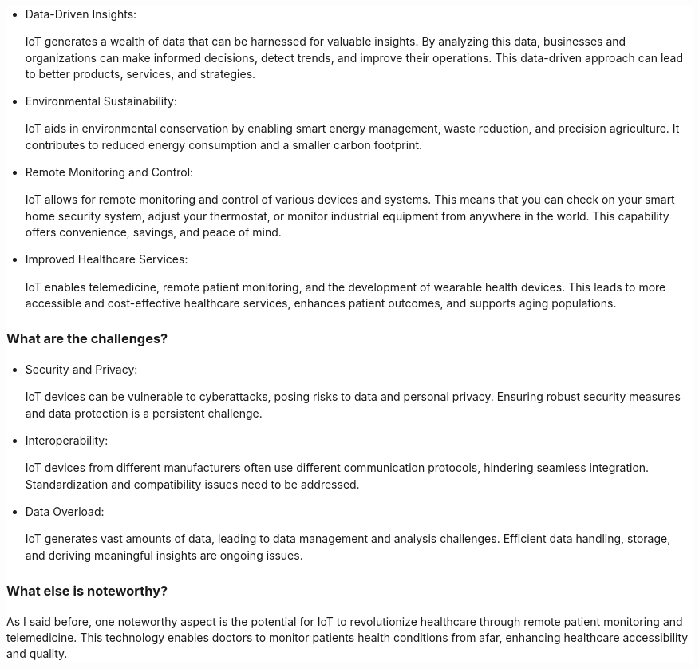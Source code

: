 * Data-Driven Insights:

  IoT generates a wealth of data that can be harnessed for valuable insights. By analyzing this data, businesses and organizations can make informed decisions, detect trends, and improve their operations. This data-driven approach can lead to better products, services, and strategies.

* Environmental Sustainability:

  IoT aids in environmental conservation by enabling smart energy management, waste reduction, and precision agriculture. It contributes to reduced energy consumption and a smaller carbon footprint.

* Remote Monitoring and Control:

  IoT allows for remote monitoring and control of various devices and systems. This means that you can check on your smart home security system, adjust your thermostat, or monitor industrial equipment from anywhere in the world. This capability offers convenience, savings, and peace of mind.

* Improved Healthcare Services:

  IoT enables telemedicine, remote patient monitoring, and the development of wearable health devices. This leads to more accessible and cost-effective healthcare services, enhances patient outcomes, and supports aging populations.



### What are the challenges?

* Security and Privacy:

  IoT devices can be vulnerable to cyberattacks, posing risks to data and personal privacy. Ensuring robust security measures and data protection is a persistent challenge.

* Interoperability:

  IoT devices from different manufacturers often use different communication protocols, hindering seamless integration. Standardization and compatibility issues need to be addressed.

* Data Overload:

  IoT generates vast amounts of data, leading to data management and analysis challenges. Efficient data handling, storage, and deriving meaningful insights are ongoing issues.



### What else is noteworthy?

As I said before, one noteworthy aspect is the potential for IoT to revolutionize healthcare through remote patient monitoring and telemedicine. This technology enables doctors to monitor patients health conditions from afar, enhancing healthcare accessibility and quality.

